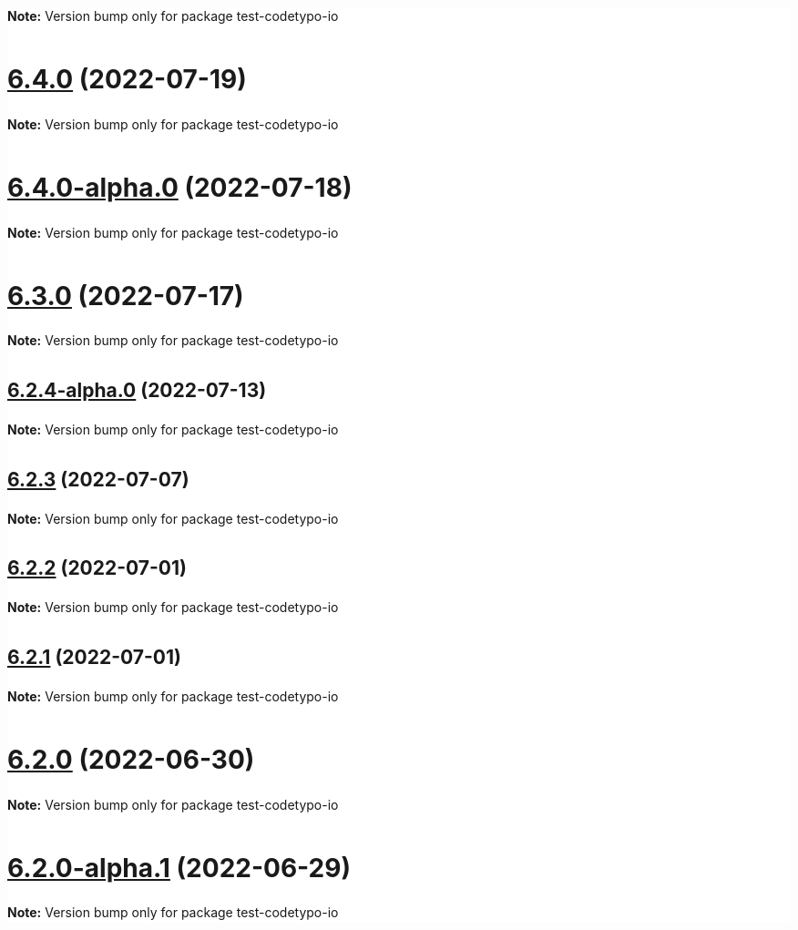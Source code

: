 **Note:** Version bump only for package test-codetypo-io

# [6.4.0](https://github.com/khulnasoft/codetypo/compare/v6.4.0-alpha.0...v6.4.0) (2022-07-19)

**Note:** Version bump only for package test-codetypo-io

# [6.4.0-alpha.0](https://github.com/khulnasoft/codetypo/compare/v6.3.0...v6.4.0-alpha.0) (2022-07-18)

**Note:** Version bump only for package test-codetypo-io

# [6.3.0](https://github.com/khulnasoft/codetypo/compare/v6.2.4-alpha.0...v6.3.0) (2022-07-17)

**Note:** Version bump only for package test-codetypo-io

## [6.2.4-alpha.0](https://github.com/khulnasoft/codetypo/compare/v6.2.3...v6.2.4-alpha.0) (2022-07-13)

**Note:** Version bump only for package test-codetypo-io

## [6.2.3](https://github.com/khulnasoft/codetypo/compare/v6.2.2...v6.2.3) (2022-07-07)

**Note:** Version bump only for package test-codetypo-io

## [6.2.2](https://github.com/khulnasoft/codetypo/compare/v6.2.1...v6.2.2) (2022-07-01)

**Note:** Version bump only for package test-codetypo-io

## [6.2.1](https://github.com/khulnasoft/codetypo/compare/v6.2.0...v6.2.1) (2022-07-01)

**Note:** Version bump only for package test-codetypo-io

# [6.2.0](https://github.com/khulnasoft/codetypo/compare/v6.2.0-alpha.1...v6.2.0) (2022-06-30)

**Note:** Version bump only for package test-codetypo-io

# [6.2.0-alpha.1](https://github.com/khulnasoft/codetypo/compare/v6.2.0-alpha.0...v6.2.0-alpha.1) (2022-06-29)

**Note:** Version bump only for package test-codetypo-io
